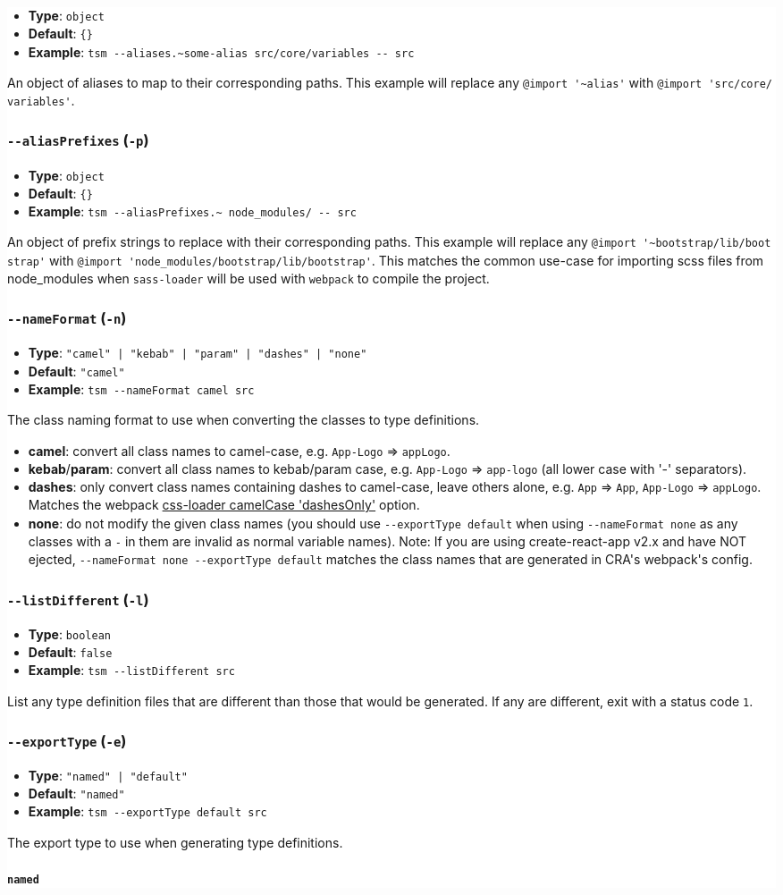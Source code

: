 - **Type**: `object`
- **Default**: `{}`
- **Example**: `tsm --aliases.~some-alias src/core/variables -- src`

An object of aliases to map to their corresponding paths. This example will replace any `@import '~alias'` with `@import 'src/core/variables'`.

### `--aliasPrefixes` (`-p`)

- **Type**: `object`
- **Default**: `{}`
- **Example**: `tsm --aliasPrefixes.~ node_modules/ -- src`

An object of prefix strings to replace with their corresponding paths. This example will replace any `@import '~bootstrap/lib/bootstrap'` with `@import 'node_modules/bootstrap/lib/bootstrap'`.
This matches the common use-case for importing scss files from node_modules when `sass-loader` will be used with `webpack` to compile the project.

### `--nameFormat` (`-n`)

- **Type**: `"camel" | "kebab" | "param" | "dashes" | "none"`
- **Default**: `"camel"`
- **Example**: `tsm --nameFormat camel src`

The class naming format to use when converting the classes to type definitions.

- **camel**: convert all class names to camel-case, e.g. `App-Logo` => `appLogo`.
- **kebab**/**param**: convert all class names to kebab/param case, e.g. `App-Logo` => `app-logo` (all lower case with '-' separators).
- **dashes**: only convert class names containing dashes to camel-case, leave others alone, e.g. `App` => `App`, `App-Logo` => `appLogo`. Matches the webpack [css-loader camelCase 'dashesOnly'](https://github.com/webpack-contrib/css-loader#camelcase) option.
- **none**: do not modify the given class names (you should use `--exportType default` when using `--nameFormat none` as any classes with a `-` in them are invalid as normal variable names).
  Note: If you are using create-react-app v2.x and have NOT ejected, `--nameFormat none --exportType default` matches the class names that are generated in CRA's webpack's config.

### `--listDifferent` (`-l`)

- **Type**: `boolean`
- **Default**: `false`
- **Example**: `tsm --listDifferent src`

List any type definition files that are different than those that would be generated. If any are different, exit with a status code `1`.

### `--exportType` (`-e`)

- **Type**: `"named" | "default"`
- **Default**: `"named"`
- **Example**: `tsm --exportType default src`

The export type to use when generating type definitions.

#### `named`
